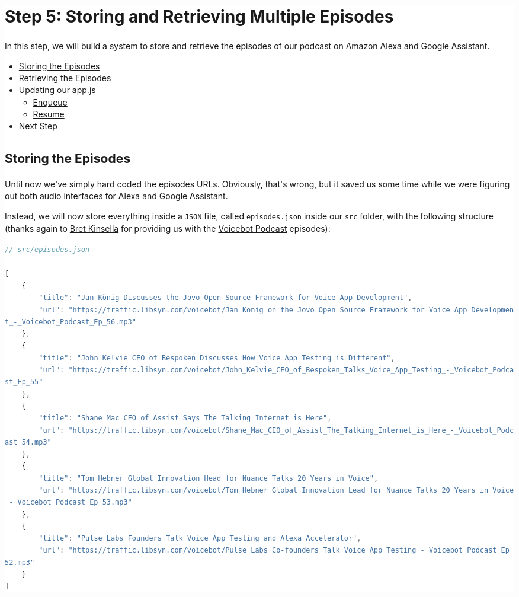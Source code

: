 # Step 5: Storing and Retrieving Multiple Episodes

In this step, we will build a system to store and retrieve the episodes of our podcast on Amazon Alexa and Google Assistant.

* [Storing the Episodes](#storing-the-episodes)
* [Retrieving the Episodes](#retrieving-the-episodes)
* [Updating our app.js](#updating-our-appjs)
    * [Enqueue](#enqueue)
    * [Resume](#resume)
* [Next Step](#next-step)

## Storing the Episodes

Until now we've simply hard coded the episodes URLs. Obviously, that's wrong, but it saved us some time while we were figuring out both audio interfaces for Alexa and Google Assistant.

Instead, we will now store everything inside a `JSON` file, called `episodes.json` inside our `src` folder, with the following structure (thanks again to [Bret Kinsella](https://twitter.com/bretkinsella) for providing us with the [Voicebot Podcast](https://voicebot.ai/voicebot-podcasts/) episodes):

```javascript
// src/episodes.json

[
    {
        "title": "Jan König Discusses the Jovo Open Source Framework for Voice App Development",
        "url": "https://traffic.libsyn.com/voicebot/Jan_Konig_on_the_Jovo_Open_Source_Framework_for_Voice_App_Development_-_Voicebot_Podcast_Ep_56.mp3"
    },
    {
        "title": "John Kelvie CEO of Bespoken Discusses How Voice App Testing is Different",
        "url": "https://traffic.libsyn.com/voicebot/John_Kelvie_CEO_of_Bespoken_Talks_Voice_App_Testing_-_Voicebot_Podcast_Ep_55"
    },
    {
        "title": "Shane Mac CEO of Assist Says The Talking Internet is Here",
        "url": "https://traffic.libsyn.com/voicebot/Shane_Mac_CEO_of_Assist_The_Talking_Internet_is_Here_-_Voicebot_Podcast_54.mp3"
    },
    {
        "title": "Tom Hebner Global Innovation Head for Nuance Talks 20 Years in Voice",
        "url": "https://traffic.libsyn.com/voicebot/Tom_Hebner_Global_Innovation_Lead_for_Nuance_Talks_20_Years_in_Voice_-_Voicebot_Podcast_Ep_53.mp3"
    },
    {
        "title": "Pulse Labs Founders Talk Voice App Testing and Alexa Accelerator",
        "url": "https://traffic.libsyn.com/voicebot/Pulse_Labs_Co-founders_Talk_Voice_App_Testing_-_Voicebot_Podcast_Ep_52.mp3"
    }
]
```
